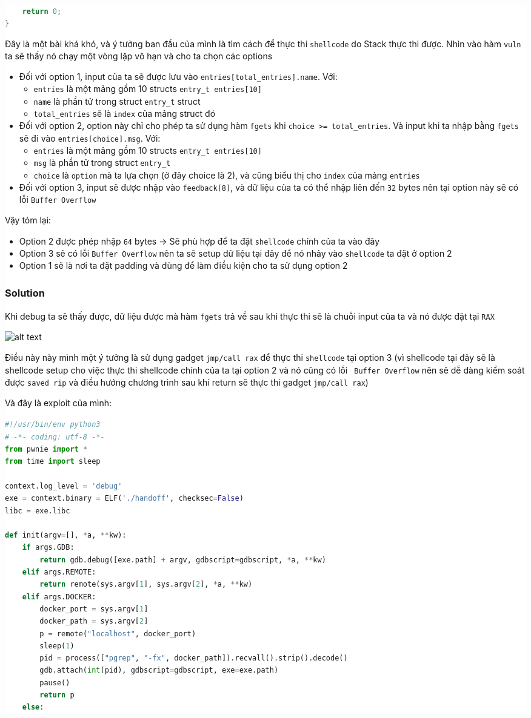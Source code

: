 ```c
	return 0;
}
```

Đây là một bài khá khó, và ý tưởng ban đầu của mình là tìm cách để thực thi `shellcode` do Stack thực thi được. Nhìn vào hàm `vuln` ta sẽ thấy nó chạy một vòng lặp vô hạn và cho ta chọn các options

- Đối với option 1, input của ta sẽ được lưu vào `entries[total_entries].name`. Với:
  - `entries` là một mảng gồm 10 structs `entry_t entries[10]`
  - `name` là phần tử trong struct `entry_t` struct
  - `total_entries` sẽ là `index` của mảng struct đó
- Đối với option 2, option này chỉ cho phép ta sử dụng hàm `fgets` khi `choice >= total_entries`. Và input khi ta nhập bằng `fgets` sẽ đi vào `entries[choice].msg`. Với:
  - `entries` là một mảng gồm 10 structs `entry_t entries[10]`
  - `msg` là phần tử trong struct `entry_t`
  - `choice` là `option` mà ta lựa chọn (ở đây choice là 2), và cũng biểu thị cho `index` của mảng `entries`
- Đối với option 3, input sẽ được nhập vào `feedback[8]`, và dữ liệu của ta có thể nhập liên đến `32` bytes nên tại option này sẽ có lỗi `Buffer Overflow`

Vậy tóm lại:

- Option 2 được phép nhập `64` bytes -> Sẽ phù hợp để ta đặt `shellcode` chính của ta vào đây
- Option 3 sẽ có lỗi `Buffer Overflow` nên ta sẽ setup dữ liệu tại đây để nó nhảy vào `shellcode` ta đặt ở option 2
- Option 1 sẽ là nơi ta đặt padding và dùng để làm điều kiện cho ta sử dụng option 2

### Solution

Khi debug ta sẽ thấy được, dữ liệu được mà hàm `fgets` trả về sau khi thực thi sẽ là chuỗi input của ta và nó được đặt tại `RAX`

![alt text](/img/PicoCTF/image-5.png)

Điều này này mình một ý tưởng là sử dụng gadget `jmp/call rax` để thực thi `shellcode` tại option 3 (vì shellcode tại đây sẽ là shellcode setup cho việc thực thi shellcode chính của ta tại option 2 và nó cũng có lỗi ` Buffer Overflow` nên sẽ dễ dàng kiểm soát được `saved rip` và điều hướng chương trình sau khi return sẽ thực thi gadget `jmp/call rax`)

Và đây là exploit của mình:

```py
#!/usr/bin/env python3
# -*- coding: utf-8 -*-
from pwnie import *
from time import sleep

context.log_level = 'debug'
exe = context.binary = ELF('./handoff', checksec=False)
libc = exe.libc

def init(argv=[], *a, **kw):
    if args.GDB:
        return gdb.debug([exe.path] + argv, gdbscript=gdbscript, *a, **kw)
    elif args.REMOTE:
        return remote(sys.argv[1], sys.argv[2], *a, **kw)
    elif args.DOCKER:
        docker_port = sys.argv[1]
        docker_path = sys.argv[2]
        p = remote("localhost", docker_port)
        sleep(1)
        pid = process(["pgrep", "-fx", docker_path]).recvall().strip().decode()
        gdb.attach(int(pid), gdbscript=gdbscript, exe=exe.path)
        pause()
        return p
    else:
```